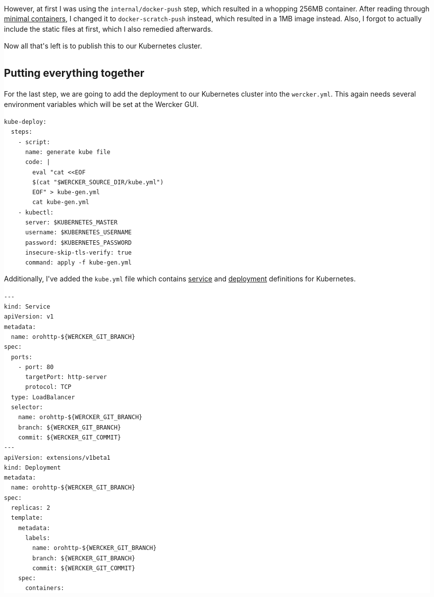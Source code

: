 However, at first I was using the `internal/docker-push` step, which resulted in a whopping 256MB container. After reading through [minimal containers](http://devcenter.wercker.com/docs/containers/minimal-containers.html), I changed it to `docker-scratch-push` instead, which resulted in a 1MB image instead. Also, I forgot to actually include the static files at first, which I also remedied afterwards.

Now all that's left is to publish this to our Kubernetes cluster.

Putting everything together
---------------------------

For the last step, we are going to add the deployment to our Kubernetes cluster into the `wercker.yml`. This again needs several environment variables which will be set at the Wercker GUI.

``` 
kube-deploy:
  steps:
    - script:
      name: generate kube file
      code: |
        eval "cat <<EOF
        $(cat "$WERCKER_SOURCE_DIR/kube.yml")
        EOF" > kube-gen.yml
        cat kube-gen.yml
    - kubectl:
      server: $KUBERNETES_MASTER
      username: $KUBERNETES_USERNAME
      password: $KUBERNETES_PASSWORD
      insecure-skip-tls-verify: true
      command: apply -f kube-gen.yml
```

Additionally, I've added the `kube.yml` file which contains [service](http://kubernetes.io/docs/user-guide/services/) and [deployment](http://kubernetes.io/docs/user-guide/deployments/) definitions for Kubernetes.

```
---
kind: Service
apiVersion: v1
metadata:
  name: orohttp-${WERCKER_GIT_BRANCH}
spec:
  ports:
    - port: 80
      targetPort: http-server
      protocol: TCP
  type: LoadBalancer
  selector:
    name: orohttp-${WERCKER_GIT_BRANCH}
    branch: ${WERCKER_GIT_BRANCH}
    commit: ${WERCKER_GIT_COMMIT}
---
apiVersion: extensions/v1beta1
kind: Deployment
metadata:
  name: orohttp-${WERCKER_GIT_BRANCH}
spec:
  replicas: 2
  template:
    metadata:
      labels:
        name: orohttp-${WERCKER_GIT_BRANCH}
        branch: ${WERCKER_GIT_BRANCH}
        commit: ${WERCKER_GIT_COMMIT}
    spec:
      containers:
```